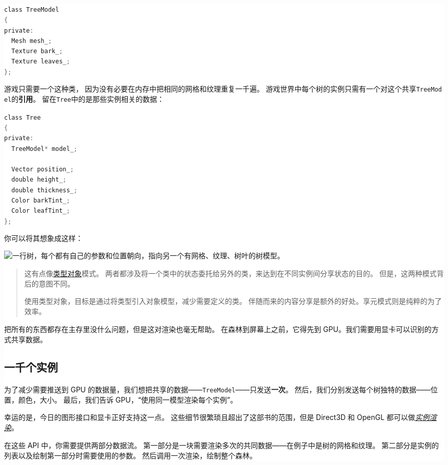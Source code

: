 ```rust
class TreeModel
{
private:
  Mesh mesh_;
  Texture bark_;
  Texture leaves_;
};
```

游戏只需要一个这种类，
因为没有必要在内存中把相同的网格和纹理重复一千遍。
游戏世界中每个树的实例只需有一个对这个共享`TreeModel`的**引用**。
留在`Tree`中的是那些实例相关的数据：

```rust
class Tree
{
private:
  TreeModel* model_;

  Vector position_;
  double height_;
  double thickness_;
  Color barkTint_;
  Color leafTint_;
};
```

你可以将其想象成这样：

![一行树，每个都有自己的参数和位置朝向，指向另一个有网格、纹理、树叶的树模型。](https://gpp.tkchu.me/images/flyweight-tree-model.png)

> 这有点像[类型对象](05-3类型对象.md)模式。
> 两者都涉及将一个类中的状态委托给另外的类，来达到在不同实例间分享状态的目的。
> 但是，这两种模式背后的意图不同。
>
> 使用类型对象，目标是通过将类型引入对象模型，减少需要定义的类。
> 伴随而来的内容分享是额外的好处。享元模式则是纯粹的为了效率。

把所有的东西都存在主存里没什么问题，但是这对渲染也毫无帮助。
在森林到屏幕上之前，它得先到 GPU。我们需要用显卡可以识别的方式共享数据。

## 一千个实例

为了减少需要推送到 GPU 的数据量，我们想把共享的数据——`TreeModel`——只发送**一次**。
然后，我们分别发送每个树独特的数据——位置，颜色，大小。
最后，我们告诉 GPU，“使用同一模型渲染每个实例”。

幸运的是，今日的图形接口和显卡正好支持这一点。
这些细节很繁琐且超出了这部书的范围，但是 Direct3D 和 OpenGL 都可以做[_实例渲染_](http://en.wikipedia.org/wiki/Geometry_instancing)。

在这些 API 中，你需要提供两部分数据流。
第一部分是一块需要渲染多次的共同数据——在例子中是树的网格和纹理。
第二部分是实例的列表以及绘制第一部分时需要使用的参数。
然后调用一次渲染，绘制整个森林。
